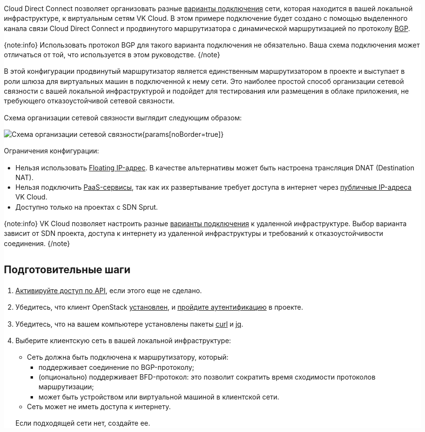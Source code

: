 Cloud Direct Connect позволяет организовать разные [варианты подключения](/ru/networks/vnet/concepts/onpremise-connect) сети, которая находится в вашей локальной инфраструктуре, к виртуальным сетям VK Cloud. В этом примере подключение будет создано с помощью выделенного канала связи Cloud Direct Connect и продвинутого маршрутизатора с динамической маршрутизацией по протоколу [BGP](https://datatracker.ietf.org/doc/html/rfc1163).

{note:info}
Использовать протокол BGP для такого варианта подключения не обязательно. Ваша схема подключения может отличаться от той, что используется в этом руководстве.
{/note}

В этой конфигурации продвинутый маршрутизатор является единственным маршрутизатором в проекте и выступает в роли шлюза для виртуальных машин в подключенной к нему сети. Это наиболее простой способ организации сетевой связности с вашей локальной инфраструктурой и подойдет для тестирования или размещения в облаке приложения, не требующего отказоустойчивой сетевой связности.

Схема организации сетевой связности выглядит следующим образом:

![Схема организации сетевой связности](/ru/networks/vnet/how-to-guides/onpremise-connect/dc-advanced-router/assets/cdc_p1.png){params[noBorder=true]}

Ограничения конфигурации:

- Нельзя использовать [Floating IP-адрес](../../../concepts/ips-and-inet#floating-ip). В качестве альтернативы может быть настроена трансляция DNAT (Destination NAT).
- Нельзя подключить [PaaS-сервисы](/ru/start/concepts/architecture), так как их развертывание требует доступа в интернет через [публичные IP-адреса](/ru/networks/vnet/concepts/ips-and-inet#pul_publichnyh_ip_adresov_vneshney_seti_internet) VK Cloud.
- Доступно только на проектах с SDN Sprut.

{note:info}
VK Cloud позволяет настроить разные [варианты подключения](../../../concepts/onpremise-connect) к удаленной инфраструктуре. Выбор варианта зависит от SDN проекта, доступа к интернету из удаленной инфраструктуры и требований к отказоустойчивости соединения.
{/note}

## Подготовительные шаги

1. [Активируйте доступ по API](/ru/tools-for-using-services/api/rest-api/enable-api#aktivaciya_dostupa_po_api), если этого еще не сделано.
1. Убедитесь, что клиент OpenStack [установлен](/ru/tools-for-using-services/cli/openstack-cli#1_ustanovite_klient_openstack), и [пройдите аутентификацию](/ru/tools-for-using-services/cli/openstack-cli#3_proydite_autentifikaciyu) в проекте.
1. Убедитесь, что на вашем компьютере установлены пакеты [curl](https://curl.se/docs) и [jq](https://jqlang.org).
1. Выберите клиентскую сеть в вашей локальной инфраструктуре:

   - Сеть должна быть подключена к маршрутизатору, который:
      - поддерживает соединение по BGP-протоколу;
      - (опционально) поддерживает BFD-протокол: это позволит сократить время сходимости протоколов маршрутизации;
      - может быть устройством или виртуальной машиной в клиентской сети.
   - Сеть может не иметь доступа к интернету.

   Если подходящей сети нет, создайте ее.
